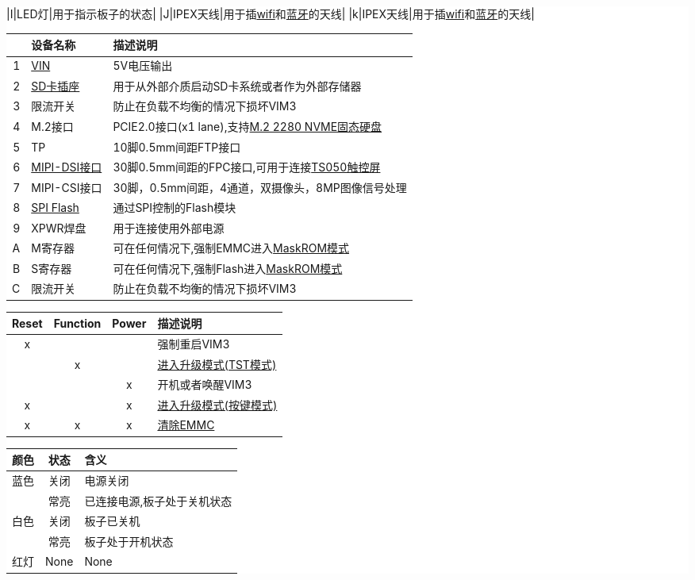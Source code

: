 |I|LED灯|用于指示板子的状态|
|J|IPEX天线|用于插[wifi](/android/zh-cn/vim3/HowToConnectWifi.html)和[蓝牙](/android/zh-cn/vim3/HowToSetupBluetooth.html)的天线|
|k|IPEX天线|用于插[wifi](/android/zh-cn/vim3/HowToConnectWifi.html)和[蓝牙](/android/zh-cn/vim3/HowToSetupBluetooth.html)的天线|
</div>
<div class="tab-pane fade" id="back-vim3" role="tabpanel" aria-labelledby="back-tab">

||设备名称|描述说明|
|---:|:---|:---|
|1|[VIN](https://www.khadas.com/product-page/vin-to-vin-cable)|5V电压输出|
|2|[SD卡插座](/android/zh-cn/vim3/BootFromExtMedia.html)|用于从外部介质启动SD卡系统或者作为外部存储器|
|3|限流开关|防止在负载不均衡的情况下损坏VIM3|
|4|M.2接口|PCIE2.0接口(x1 lane),支持[M.2 2280 NVME固态硬盘](/android/zh-cn/vim3/ListOfCompatibleNVMeSSDs.html)|
|5|TP|10脚0.5mm间距FTP接口|
|6|[MIPI-DSI接口](/android/zh-cn/vim3/ConnectLcd.html)|30脚0.5mm间距的FPC接口,可用于连接[TS050触控屏](https://www.khadas.com/product-page/ts050-touchscreen)|
|7|MIPI-CSI接口|30脚，0.5mm间距，4通道，双摄像头，8MP图像信号处理|
|8|[SPI Flash](/android/zh-cn/vim3/BootFromSpiFlash.html)|通过SPI控制的Flash模块|
|9|XPWR焊盘|用于连接使用外部电源|
|A|M寄存器|可在任何情况下,强制EMMC进入[MaskROM模式](/android/zh-cn/vim3/BootIntoUpgradeMode.html)|
|B|S寄存器|可在任何情况下,强制Flash进入[MaskROM模式](/android/zh-cn/vim3/BootIntoUpgradeMode.html)|
|C|限流开关|防止在负载不均衡的情况下损坏VIM3|
</div>
<div class="tab-pane fade" id="button-vim3" role="tabpanel" aria-labelledby="button-tab">

|Reset|Function|Power|描述说明|
|:---:|:---:|:---:|:---|
|x|||强制重启VIM3|
||x||[进入升级模式(TST模式)](/android/zh-cn/vim3/BootIntoUpgradeMode.html)|
|||x|开机或者唤醒VIM3|
|x||x|[进入升级模式(按键模式)](/android/zh-cn/vim3/BootIntoUpgradeMode.html)|
|x|x|x|[清除EMMC](/android/zh-cn/vim3/HowtoEraseEMMC.html)|
</div>
<div class="tab-pane fade" id="led-vim3" role="tabpanel" aria-labelledby="led-tab">

|颜色|状态|含义|
|---:|:---:|:---|
|蓝色|关闭|电源关闭|
||常亮|已连接电源,板子处于关机状态|
|白色|关闭|板子已关机|
||常亮|板子处于开机状态|
|红灯|None|None|
